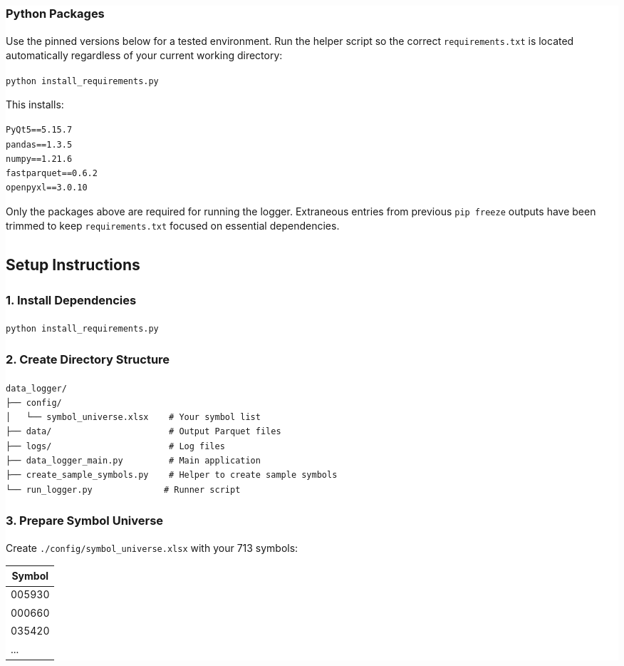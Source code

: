 ### Python Packages
Use the pinned versions below for a tested environment.  Run the helper script
so the correct `requirements.txt` is located automatically regardless of your
current working directory:
```bash
python install_requirements.py
```
This installs:
```
PyQt5==5.15.7
pandas==1.3.5
numpy==1.21.6
fastparquet==0.6.2
openpyxl==3.0.10
```

Only the packages above are required for running the logger.  Extraneous
entries from previous `pip freeze` outputs have been trimmed to keep
`requirements.txt` focused on essential dependencies.


## Setup Instructions

### 1. Install Dependencies
```bash
python install_requirements.py
```

### 2. Create Directory Structure
```
data_logger/
├── config/
│   └── symbol_universe.xlsx    # Your symbol list
├── data/                       # Output Parquet files
├── logs/                       # Log files
├── data_logger_main.py         # Main application
├── create_sample_symbols.py    # Helper to create sample symbols
└── run_logger.py              # Runner script
```

### 3. Prepare Symbol Universe
Create `./config/symbol_universe.xlsx` with your 713 symbols:

| Symbol |
|--------|
| 005930 |
| 000660 |
| 035420 |
| ...    |
